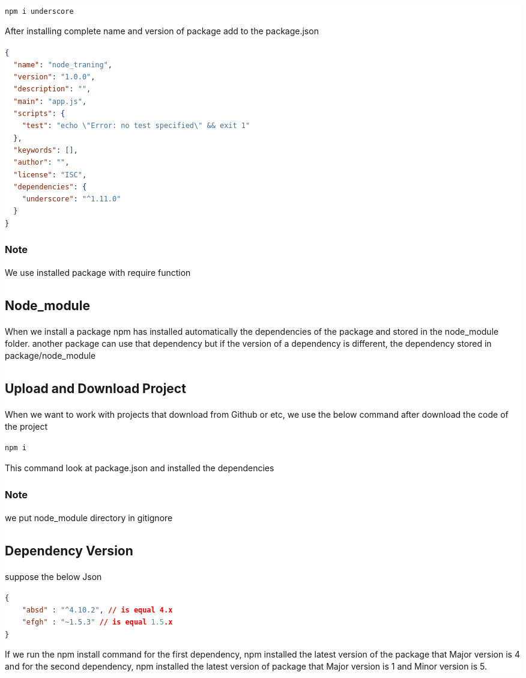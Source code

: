 ```Terminal
npm i underscore
```
After installing complete name and version of package add to the package.json

```Json
{
  "name": "node_traning",
  "version": "1.0.0",
  "description": "",
  "main": "app.js",
  "scripts": {
    "test": "echo \"Error: no test specified\" && exit 1"
  },
  "keywords": [],
  "author": "",
  "license": "ISC",
  "dependencies": {
    "underscore": "^1.11.0"
  }
}
```
### Note
We use installed package with require function

## Node_module

When we install a package npm has installed automatically the dependencies of the package and stored in the node_module folder. another package can use that dependency but if the version of a dependency is different, the dependency stored in package/node_module

## Upload and Download Project

When we want to work with projects that download from Github or etc, we use the below command after download the code of the project 

```Terminal
npm i
```
This command look at package.json and installed the dependencies
### Note 
we put node_module directory in gitignore

## Dependency Version

suppose the below Json

```Json
{
    "absd" : "^4.10.2", // is equal 4.x
    "efgh" : "~1.5.3" // is equal 1.5.x
}
```
If we run the npm install command for the first dependency, npm installed the latest version of the package that Major version is 4 and for the second dependency, npm installed the latest version of package that Major version is 1 and Minor version is 5.
